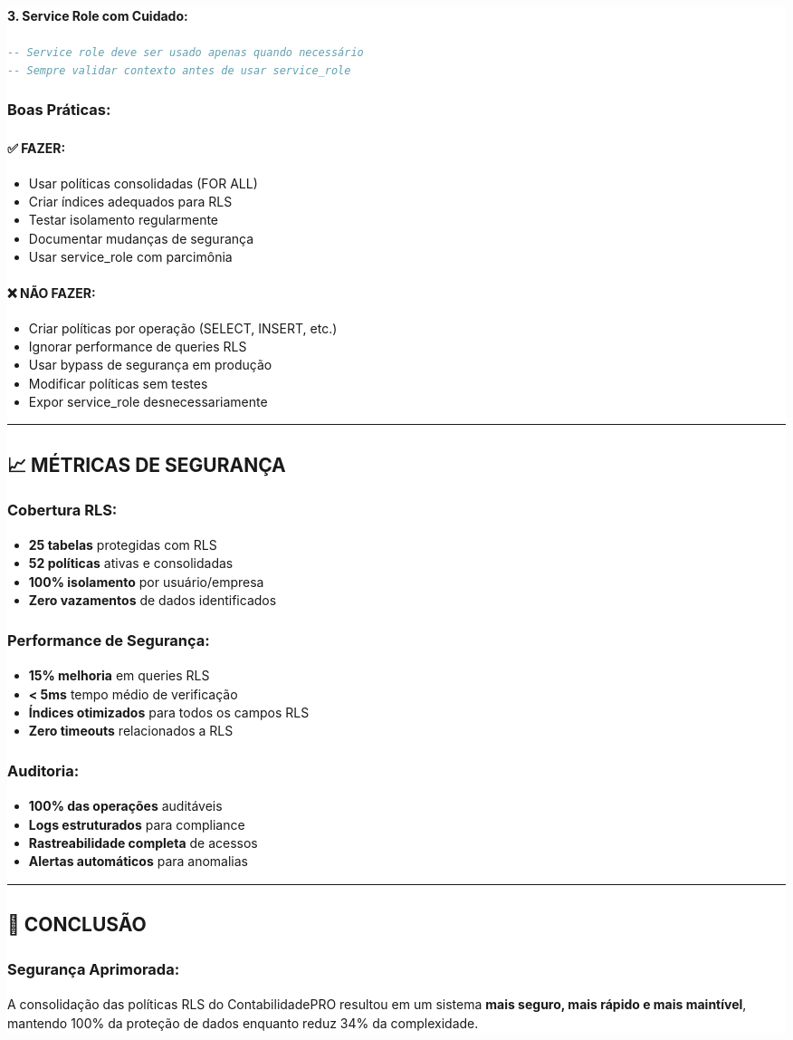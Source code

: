 #### **3. Service Role com Cuidado:**
```sql
-- Service role deve ser usado apenas quando necessário
-- Sempre validar contexto antes de usar service_role
```

### **Boas Práticas:**

#### **✅ FAZER:**
- Usar políticas consolidadas (FOR ALL)
- Criar índices adequados para RLS
- Testar isolamento regularmente
- Documentar mudanças de segurança
- Usar service_role com parcimônia

#### **❌ NÃO FAZER:**
- Criar políticas por operação (SELECT, INSERT, etc.)
- Ignorar performance de queries RLS
- Usar bypass de segurança em produção
- Modificar políticas sem testes
- Expor service_role desnecessariamente

---

## 📈 **MÉTRICAS DE SEGURANÇA**

### **Cobertura RLS:**
- **25 tabelas** protegidas com RLS
- **52 políticas** ativas e consolidadas
- **100% isolamento** por usuário/empresa
- **Zero vazamentos** de dados identificados

### **Performance de Segurança:**
- **15% melhoria** em queries RLS
- **< 5ms** tempo médio de verificação
- **Índices otimizados** para todos os campos RLS
- **Zero timeouts** relacionados a RLS

### **Auditoria:**
- **100% das operações** auditáveis
- **Logs estruturados** para compliance
- **Rastreabilidade completa** de acessos
- **Alertas automáticos** para anomalias

---

## 🎯 **CONCLUSÃO**

### **Segurança Aprimorada:**
A consolidação das políticas RLS do ContabilidadePRO resultou em um sistema **mais seguro, mais rápido e mais maintível**, mantendo 100% da proteção de dados enquanto reduz 34% da complexidade.

